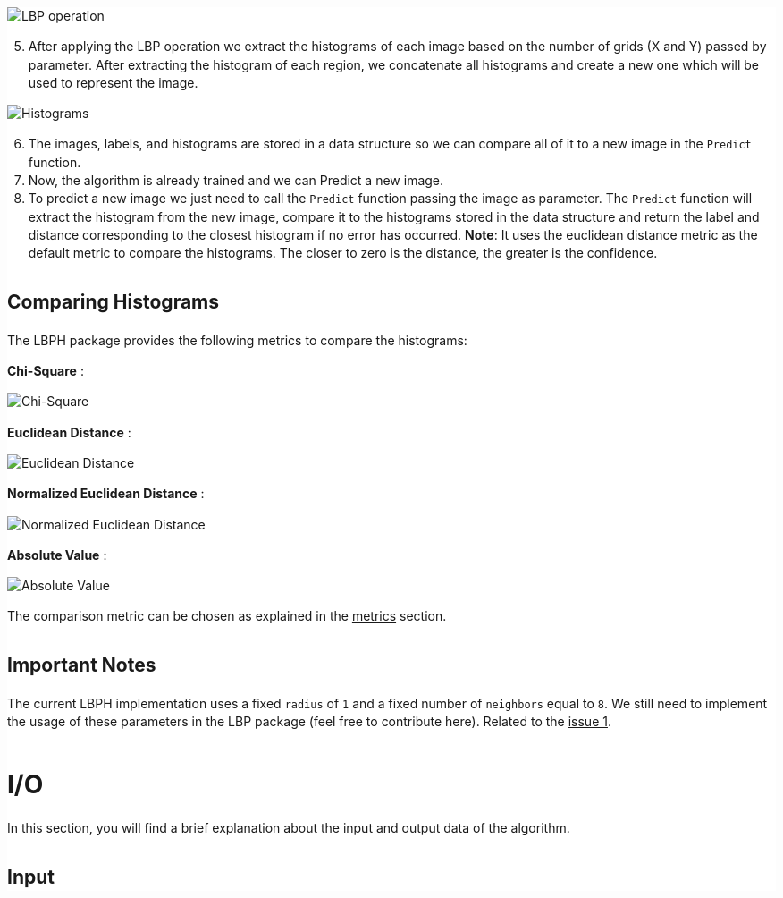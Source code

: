 ![LBP operation](http://i.imgur.com/G4PqJPe.png)

5. After applying the LBP operation we extract the histograms of each image based on the number of grids (X and Y) passed by parameter. After extracting the histogram of each region, we concatenate all histograms and create a new one which will be used to represent the image.

![Histograms](http://i.imgur.com/3BGk130.png)

6. The images, labels, and histograms are stored in a data structure so we can compare all of it to a new image in the `Predict` function.
7. Now, the algorithm is already trained and we can Predict a new image.
8. To predict a new image we just need to call the `Predict` function passing the image as parameter. The `Predict` function will extract the histogram from the new image, compare it to the histograms stored in the data structure and return the label and distance corresponding to the closest histogram if no error has occurred. **Note**: It uses the [euclidean distance](#comparing-histograms) metric as the default metric to compare the histograms. The closer to zero is the distance, the greater is the confidence.

## Comparing Histograms

The LBPH package provides the following metrics to compare the histograms:

**Chi-Square** :

![Chi-Square](http://i.imgur.com/6CyngL9.gif)

**Euclidean Distance** :

![Euclidean Distance](http://i.imgur.com/6ll6hDU.gif)

**Normalized Euclidean Distance** :

![Normalized Euclidean Distance](http://i.imgur.com/6Wj2keg.gif)

**Absolute Value** :

![Absolute Value](http://i.imgur.com/27jXZ4V.gif)

The comparison metric can be chosen as explained in the [metrics](#metrics) section.

## Important Notes

The current LBPH implementation uses a fixed `radius` of `1` and a fixed number of `neighbors` equal to `8`. We still need to implement the usage of these parameters in the LBP package (feel free to contribute here). Related to the [issue 1](https://github.com/kelvins/lbph/issues/1).

# I/O

In this section, you will find a brief explanation about the input and output data of the algorithm.

## Input
